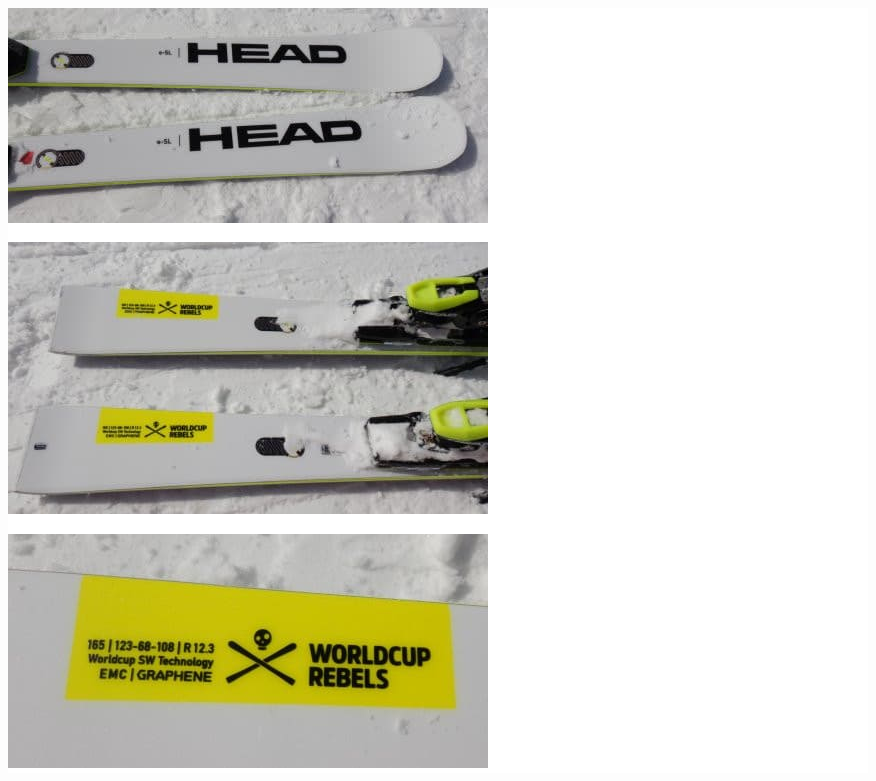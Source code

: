 ![0041f264533da439454e7e6f40a45b07.jpg](images/0041f264533da439454e7e6f40a45b07.jpg)









![3f98fd4af353ed9870ee8505ee98fc63.jpg](images/3f98fd4af353ed9870ee8505ee98fc63.jpg)









![9d5086f8b48833753922f6bcfb22badd.jpg](images/9d5086f8b48833753922f6bcfb22badd.jpg)

